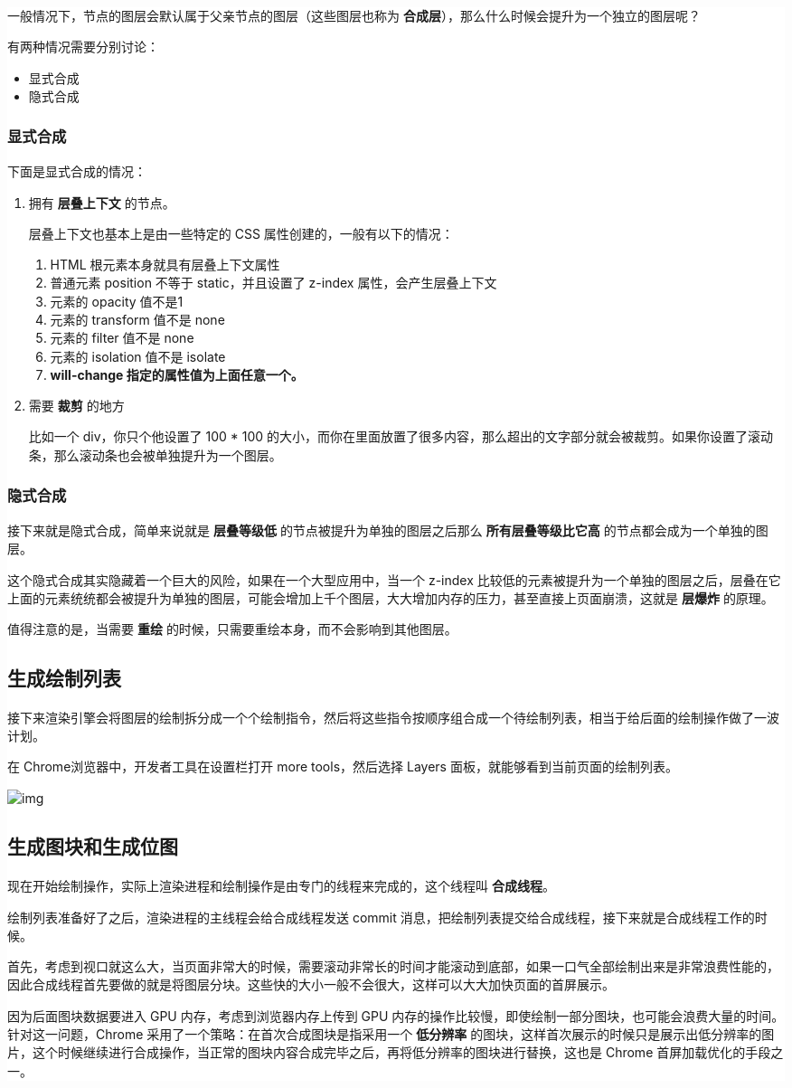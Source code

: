 一般情况下，节点的图层会默认属于父亲节点的图层（这些图层也称为 **合成层**），那么什么时候会提升为一个独立的图层呢？

有两种情况需要分别讨论：

*   显式合成
*   隐式合成

### 显式合成

下面是显式合成的情况：

1.  拥有 **层叠上下文** 的节点。

    层叠上下文也基本上是由一些特定的 CSS 属性创建的，一般有以下的情况：

    1.  HTML 根元素本身就具有层叠上下文属性
    2.  普通元素 position 不等于 static，并且设置了 z-index 属性，会产生层叠上下文
    3.  元素的 opacity 值不是1
    4.  元素的 transform 值不是 none
    5.  元素的 filter 值不是 none
    6.  元素的 isolation 值不是 isolate
    7.  **will-change 指定的属性值为上面任意一个。**

2.  需要 **裁剪** 的地方

    比如一个 div，你只个他设置了 100 * 100 的大小，而你在里面放置了很多内容，那么超出的文字部分就会被裁剪。如果你设置了滚动条，那么滚动条也会被单独提升为一个图层。

### 隐式合成

接下来就是隐式合成，简单来说就是 **层叠等级低** 的节点被提升为单独的图层之后那么 **所有层叠等级比它高** 的节点都会成为一个单独的图层。

这个隐式合成其实隐藏着一个巨大的风险，如果在一个大型应用中，当一个 z-index 比较低的元素被提升为一个单独的图层之后，层叠在它上面的元素统统都会被提升为单独的图层，可能会增加上千个图层，大大增加内存的压力，甚至直接上页面崩溃，这就是 **层爆炸** 的原理。

值得注意的是，当需要 **重绘** 的时候，只需要重绘本身，而不会影响到其他图层。

## 生成绘制列表

接下来渲染引擎会将图层的绘制拆分成一个个绘制指令，然后将这些指令按顺序组合成一个待绘制列表，相当于给后面的绘制操作做了一波计划。

在 Chrome浏览器中，开发者工具在设置栏打开 more tools，然后选择 Layers 面板，就能够看到当前页面的绘制列表。

![img](https://user-gold-cdn.xitu.io/2019/12/15/16f080b57cdb8f39?imageslim)

## 生成图块和生成位图

现在开始绘制操作，实际上渲染进程和绘制操作是由专门的线程来完成的，这个线程叫 **合成线程**。

绘制列表准备好了之后，渲染进程的主线程会给合成线程发送 commit 消息，把绘制列表提交给合成线程，接下来就是合成线程工作的时候。

首先，考虑到视口就这么大，当页面非常大的时候，需要滚动非常长的时间才能滚动到底部，如果一口气全部绘制出来是非常浪费性能的，因此合成线程首先要做的就是将图层分块。这些快的大小一般不会很大，这样可以大大加快页面的首屏展示。

因为后面图块数据要进入 GPU 内存，考虑到浏览器内存上传到 GPU 内存的操作比较慢，即使绘制一部分图块，也可能会浪费大量的时间。针对这一问题，Chrome 采用了一个策略：在首次合成图块是指采用一个 **低分辨率** 的图块，这样首次展示的时候只是展示出低分辨率的图片，这个时候继续进行合成操作，当正常的图块内容合成完毕之后，再将低分辨率的图块进行替换，这也是 Chrome 首屏加载优化的手段之一。
